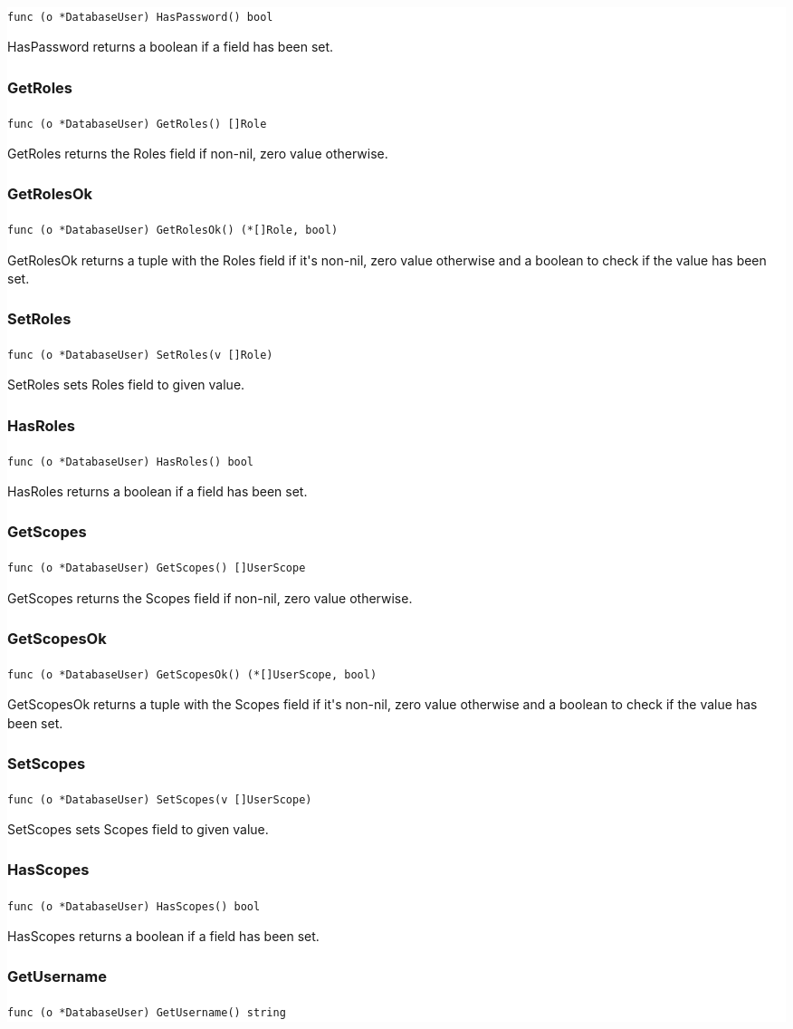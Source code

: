 `func (o *DatabaseUser) HasPassword() bool`

HasPassword returns a boolean if a field has been set.

### GetRoles

`func (o *DatabaseUser) GetRoles() []Role`

GetRoles returns the Roles field if non-nil, zero value otherwise.

### GetRolesOk

`func (o *DatabaseUser) GetRolesOk() (*[]Role, bool)`

GetRolesOk returns a tuple with the Roles field if it's non-nil, zero value otherwise
and a boolean to check if the value has been set.

### SetRoles

`func (o *DatabaseUser) SetRoles(v []Role)`

SetRoles sets Roles field to given value.

### HasRoles

`func (o *DatabaseUser) HasRoles() bool`

HasRoles returns a boolean if a field has been set.

### GetScopes

`func (o *DatabaseUser) GetScopes() []UserScope`

GetScopes returns the Scopes field if non-nil, zero value otherwise.

### GetScopesOk

`func (o *DatabaseUser) GetScopesOk() (*[]UserScope, bool)`

GetScopesOk returns a tuple with the Scopes field if it's non-nil, zero value otherwise
and a boolean to check if the value has been set.

### SetScopes

`func (o *DatabaseUser) SetScopes(v []UserScope)`

SetScopes sets Scopes field to given value.

### HasScopes

`func (o *DatabaseUser) HasScopes() bool`

HasScopes returns a boolean if a field has been set.

### GetUsername

`func (o *DatabaseUser) GetUsername() string`
